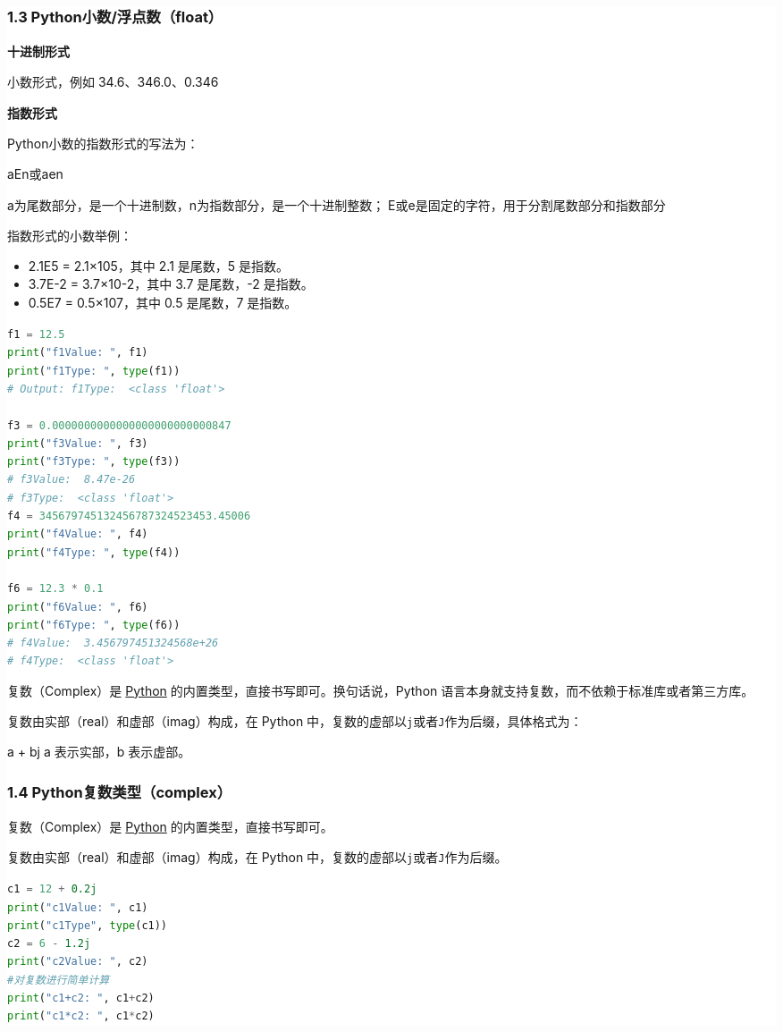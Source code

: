 
### 1.3 Python小数/浮点数（float）

**十进制形式**

小数形式，例如 34.6、346.0、0.346

**指数形式**

Python小数的指数形式的写法为：

aEn或aen

a为尾数部分，是一个十进制数，n为指数部分，是一个十进制整数； E或e是固定的字符，用于分割尾数部分和指数部分

指数形式的小数举例：

- 2.1E5 = 2.1×105，其中 2.1 是尾数，5 是指数。
- 3.7E-2 = 3.7×10-2，其中 3.7 是尾数，-2 是指数。
- 0.5E7 = 0.5×107，其中 0.5 是尾数，7 是指数。

```python
f1 = 12.5
print("f1Value: ", f1)
print("f1Type: ", type(f1))
# Output: f1Type:  <class 'float'>

f3 = 0.0000000000000000000000000847
print("f3Value: ", f3)
print("f3Type: ", type(f3))
# f3Value:  8.47e-26
# f3Type:  <class 'float'>
f4 = 345679745132456787324523453.45006
print("f4Value: ", f4)
print("f4Type: ", type(f4))

f6 = 12.3 * 0.1
print("f6Value: ", f6)
print("f6Type: ", type(f6))
# f4Value:  3.456797451324568e+26
# f4Type:  <class 'float'>
```

复数（Complex）是 [Python](http://c.biancheng.net/python/) 的内置类型，直接书写即可。换句话说，Python 语言本身就支持复数，而不依赖于标准库或者第三方库。

复数由实部（real）和虚部（imag）构成，在 Python 中，复数的虚部以`j`或者`J`作为后缀，具体格式为：

a + bj      a 表示实部，b 表示虚部。

### 1.4 Python复数类型（complex）

复数（Complex）是 [Python](http://c.biancheng.net/python/) 的内置类型，直接书写即可。

复数由实部（real）和虚部（imag）构成，在 Python 中，复数的虚部以`j`或者`J`作为后缀。

```python
c1 = 12 + 0.2j
print("c1Value: ", c1)
print("c1Type", type(c1))
c2 = 6 - 1.2j
print("c2Value: ", c2)
#对复数进行简单计算
print("c1+c2: ", c1+c2)
print("c1*c2: ", c1*c2)
```
